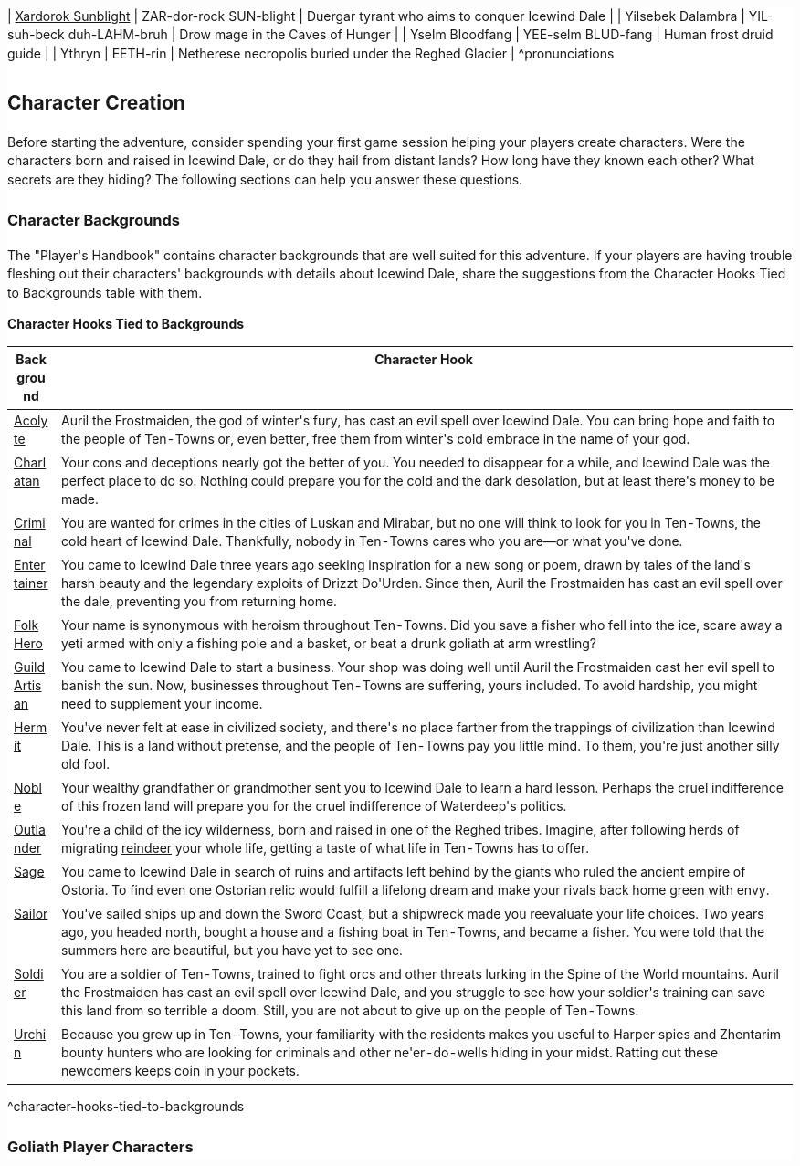 | [Xardorok Sunblight](Mechanics/bestiary/npc/xardorok-sunblight-idrotf.md) | ZAR-dor-rock SUN-blight | Duergar tyrant who aims to conquer Icewind Dale |
| Yilsebek Dalambra | YIL-suh-beck duh-LAHM-bruh | Drow mage in the Caves of Hunger |
| Yselm Bloodfang | YEE-selm BLUD-fang | Human frost druid guide |
| Ythryn | EETH-rin | Netherese necropolis buried under the Reghed Glacier |
^pronunciations

## Character Creation

Before starting the adventure, consider spending your first game session helping your players create characters. Were the characters born and raised in Icewind Dale, or do they hail from distant lands? How long have they known each other? What secrets are they hiding? The following sections can help you answer these questions.

### Character Backgrounds

The "Player's Handbook" contains character backgrounds that are well suited for this adventure. If your players are having trouble fleshing out their characters' backgrounds with details about Icewind Dale, share the suggestions from the Character Hooks Tied to Backgrounds table with them.

**Character Hooks Tied to Backgrounds**

| Background | Character Hook |
|------------|----------------|
| [Acolyte](Mechanics/backgrounds/acolyte.md) | Auril the Frostmaiden, the god of winter's fury, has cast an evil spell over Icewind Dale. You can bring hope and faith to the people of Ten-Towns or, even better, free them from winter's cold embrace in the name of your god. |
| [Charlatan](Mechanics/backgrounds/charlatan.md) | Your cons and deceptions nearly got the better of you. You needed to disappear for a while, and Icewind Dale was the perfect place to do so. Nothing could prepare you for the cold and the dark desolation, but at least there's money to be made. |
| [Criminal](Mechanics/backgrounds/criminal.md) | You are wanted for crimes in the cities of Luskan and Mirabar, but no one will think to look for you in Ten-Towns, the cold heart of Icewind Dale. Thankfully, nobody in Ten-Towns cares who you are—or what you've done. |
| [Entertainer](Mechanics/backgrounds/entertainer.md) | You came to Icewind Dale three years ago seeking inspiration for a new song or poem, drawn by tales of the land's harsh beauty and the legendary exploits of Drizzt Do'Urden. Since then, Auril the Frostmaiden has cast an evil spell over the dale, preventing you from returning home. |
| [Folk Hero](Mechanics/backgrounds/folk-hero.md) | Your name is synonymous with heroism throughout Ten-Towns. Did you save a fisher who fell into the ice, scare away a yeti armed with only a fishing pole and a basket, or beat a drunk goliath at arm wrestling? |
| [Guild Artisan](Mechanics/backgrounds/guild-artisan.md) | You came to Icewind Dale to start a business. Your shop was doing well until Auril the Frostmaiden cast her evil spell to banish the sun. Now, businesses throughout Ten-Towns are suffering, yours included. To avoid hardship, you might need to supplement your income. |
| [Hermit](Mechanics/backgrounds/hermit.md) | You've never felt at ease in civilized society, and there's no place farther from the trappings of civilization than Icewind Dale. This is a land without pretense, and the people of Ten-Towns pay you little mind. To them, you're just another silly old fool. |
| [Noble](Mechanics/backgrounds/noble.md) | Your wealthy grandfather or grandmother sent you to Icewind Dale to learn a hard lesson. Perhaps the cruel indifference of this frozen land will prepare you for the cruel indifference of Waterdeep's politics. |
| [Outlander](Mechanics/backgrounds/outlander.md) | You're a child of the icy wilderness, born and raised in one of the Reghed tribes. Imagine, after following herds of migrating [reindeer](Mechanics/bestiary/beast/reindeer-idrotf.md) your whole life, getting a taste of what life in Ten-Towns has to offer. |
| [Sage](Mechanics/backgrounds/sage.md) | You came to Icewind Dale in search of ruins and artifacts left behind by the giants who ruled the ancient empire of Ostoria. To find even one Ostorian relic would fulfill a lifelong dream and make your rivals back home green with envy. |
| [Sailor](Mechanics/backgrounds/sailor.md) | You've sailed ships up and down the Sword Coast, but a shipwreck made you reevaluate your life choices. Two years ago, you headed north, bought a house and a fishing boat in Ten-Towns, and became a fisher. You were told that the summers here are beautiful, but you have yet to see one. |
| [Soldier](Mechanics/backgrounds/soldier.md) | You are a soldier of Ten-Towns, trained to fight orcs and other threats lurking in the Spine of the World mountains. Auril the Frostmaiden has cast an evil spell over Icewind Dale, and you struggle to see how your soldier's training can save this land from so terrible a doom. Still, you are not about to give up on the people of Ten-Towns. |
| [Urchin](Mechanics/backgrounds/urchin.md) | Because you grew up in Ten-Towns, your familiarity with the residents makes you useful to Harper spies and Zhentarim bounty hunters who are looking for criminals and other ne'er-do-wells hiding in your midst. Ratting out these newcomers keeps coin in your pockets. |
^character-hooks-tied-to-backgrounds

### Goliath Player Characters
